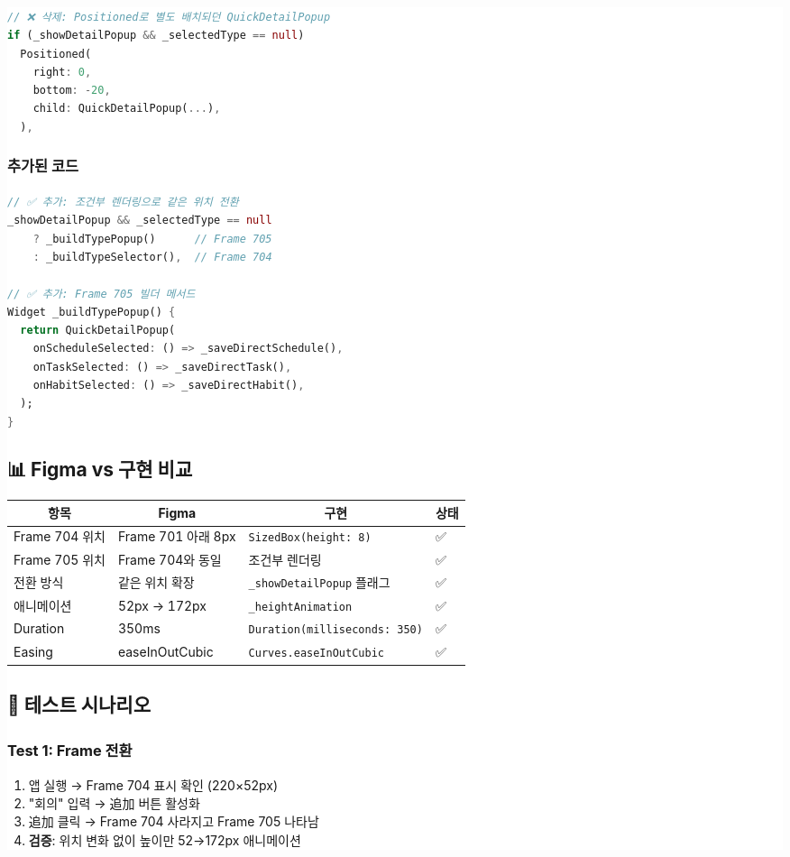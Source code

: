 ```dart
// ❌ 삭제: Positioned로 별도 배치되던 QuickDetailPopup
if (_showDetailPopup && _selectedType == null)
  Positioned(
    right: 0,
    bottom: -20,
    child: QuickDetailPopup(...),
  ),
```

### 추가된 코드

```dart
// ✅ 추가: 조건부 렌더링으로 같은 위치 전환
_showDetailPopup && _selectedType == null
    ? _buildTypePopup()      // Frame 705
    : _buildTypeSelector(),  // Frame 704

// ✅ 추가: Frame 705 빌더 메서드
Widget _buildTypePopup() {
  return QuickDetailPopup(
    onScheduleSelected: () => _saveDirectSchedule(),
    onTaskSelected: () => _saveDirectTask(),
    onHabitSelected: () => _saveDirectHabit(),
  );
}
```

## 📊 Figma vs 구현 비교

| 항목 | Figma | 구현 | 상태 |
|------|-------|------|------|
| Frame 704 위치 | Frame 701 아래 8px | `SizedBox(height: 8)` | ✅ |
| Frame 705 위치 | Frame 704와 동일 | 조건부 렌더링 | ✅ |
| 전환 방식 | 같은 위치 확장 | `_showDetailPopup` 플래그 | ✅ |
| 애니메이션 | 52px → 172px | `_heightAnimation` | ✅ |
| Duration | 350ms | `Duration(milliseconds: 350)` | ✅ |
| Easing | easeInOutCubic | `Curves.easeInOutCubic` | ✅ |

## 🧪 테스트 시나리오

### Test 1: Frame 전환
1. 앱 실행 → Frame 704 표시 확인 (220×52px)
2. "회의" 입력 → 追加 버튼 활성화
3. 追加 클릭 → Frame 704 사라지고 Frame 705 나타남
4. **검증**: 위치 변화 없이 높이만 52→172px 애니메이션
